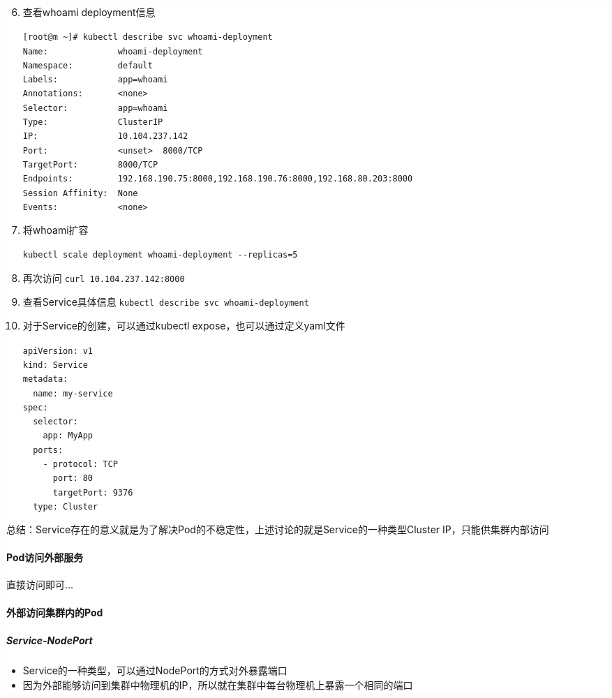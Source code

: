 6. 查看whoami deployment信息

   ```
   [root@m ~]# kubectl describe svc whoami-deployment
   Name:              whoami-deployment
   Namespace:         default
   Labels:            app=whoami
   Annotations:       <none>
   Selector:          app=whoami
   Type:              ClusterIP
   IP:                10.104.237.142
   Port:              <unset>  8000/TCP
   TargetPort:        8000/TCP
   Endpoints:         192.168.190.75:8000,192.168.190.76:8000,192.168.80.203:8000
   Session Affinity:  None
   Events:            <none>
   ```

7. 将whoami扩容

   ```
   kubectl scale deployment whoami-deployment --replicas=5
   ```

8. 再次访问 `curl 10.104.237.142:8000`

9. 查看Service具体信息 `kubectl describe svc whoami-deployment`

10. 对于Service的创建，可以通过kubectl expose，也可以通过定义yaml文件

    ```
    apiVersion: v1
    kind: Service
    metadata:
      name: my-service
    spec:
      selector:
        app: MyApp
      ports:
        - protocol: TCP
          port: 80
          targetPort: 9376
      type: Cluster
    ```

总结：Service存在的意义就是为了解决Pod的不稳定性，上述讨论的就是Service的一种类型Cluster IP，只能供集群内部访问

#### Pod访问外部服务

直接访问即可...

#### 外部访问集群内的Pod

##### Service-NodePort

- Service的一种类型，可以通过NodePort的方式对外暴露端口
- 因为外部能够访问到集群中物理机的IP，所以就在集群中每台物理机上暴露一个相同的端口
